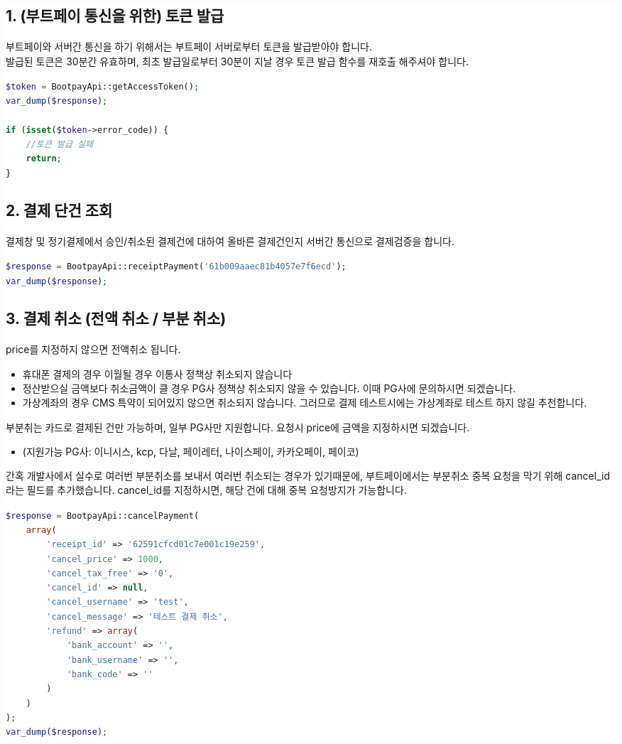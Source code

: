 
## 1. (부트페이 통신을 위한) 토큰 발급

부트페이와 서버간 통신을 하기 위해서는 부트페이 서버로부터 토큰을 발급받아야 합니다.  
발급된 토큰은 30분간 유효하며, 최초 발급일로부터 30분이 지날 경우 토큰 발급 함수를 재호출 해주셔야 합니다.
```php 
$token = BootpayApi::getAccessToken();
var_dump($response);

if (isset($token->error_code)) { 
    //토큰 발급 실패
    return;
}
```


## 2. 결제 단건 조회 
결제창 및 정기결제에서 승인/취소된 결제건에 대하여 올바른 결제건인지 서버간 통신으로 결제검증을 합니다.
```php  
$response = BootpayApi::receiptPayment('61b009aaec81b4057e7f6ecd');
var_dump($response);
```


## 3. 결제 취소 (전액 취소 / 부분 취소)
price를 지정하지 않으면 전액취소 됩니다. 
* 휴대폰 결제의 경우 이월될 경우 이통사 정책상 취소되지 않습니다
* 정산받으실 금액보다 취소금액이 클 경우 PG사 정책상 취소되지 않을 수 있습니다. 이때 PG사에 문의하시면 되겠습니다.
* 가상계좌의 경우 CMS 특약이 되어있지 않으면 취소되지 않습니다. 그러므로 결제 테스트시에는 가상계좌로 테스트 하지 않길 추천합니다. 

부분취는 카드로 결제된 건만 가능하며, 일부 PG사만 지원합니다. 요청시 price에 금액을 지정하시면 되겠습니다. 
* (지원가능 PG사: 이니시스, kcp, 다날, 페이레터, 나이스페이, 카카오페이, 페이코)

간혹 개발사에서 실수로 여러번 부분취소를 보내서 여러번 취소되는 경우가 있기때문에, 부트페이에서는 부분취소 중복 요청을 막기 위해 cancel_id 라는 필드를 추가했습니다. cancel_id를 지정하시면, 해당 건에 대해 중복 요청방지가 가능합니다.  
```php  
$response = BootpayApi::cancelPayment(
    array(
        'receipt_id' => '62591cfcd01c7e001c19e259',
        'cancel_price' => 1000,
        'cancel_tax_free' => '0',
        'cancel_id' => null,
        'cancel_username' => 'test',
        'cancel_message' => '테스트 결제 취소',
        'refund' => array(
            'bank_account' => '',
            'bank_username' => '',
            'bank_code' => ''
        )
    )
);
var_dump($response);
```
